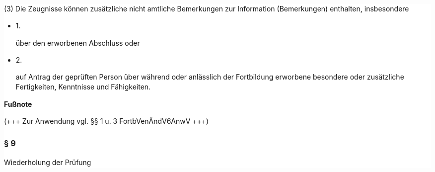 </div>

<div class="jurAbsatz">

(3) Die Zeugnisse können zusätzliche nicht amtliche Bemerkungen zur
Information (Bemerkungen) enthalten, insbesondere

  - 1\.
    
    <div style="">
    
    über den erworbenen Abschluss oder
    
    </div>

  - 2\.
    
    <div style="">
    
    auf Antrag der geprüften Person über während oder anlässlich der
    Fortbildung erworbene besondere oder zusätzliche Fertigkeiten,
    Kenntnisse und Fähigkeiten.
    
    </div>

</div>

</div>

</div>

</div>

<div>

  
**Fußnote**

<div class="jnhtml">

<div>

<div class="jurAbsatz">

(+++ Zur Anwendung vgl. §§ 1 u. 3 FortbVenÄndV6AnwV +++)

</div>

</div>

</div>

</div>

<span id="BJNR119200007BJNE000801128.html"></span>

### § 9  
Wiederholung der Prüfung

<div>

<div class="jnhtml">

<div>

